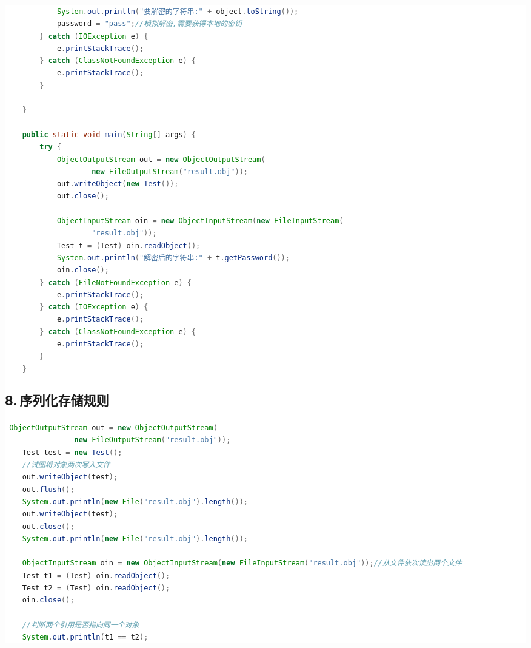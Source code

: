 ```java
            System.out.println("要解密的字符串:" + object.toString());
            password = "pass";//模拟解密,需要获得本地的密钥
        } catch (IOException e) {
            e.printStackTrace();
        } catch (ClassNotFoundException e) {
            e.printStackTrace();
        }

    }

    public static void main(String[] args) {
        try {
            ObjectOutputStream out = new ObjectOutputStream(
                    new FileOutputStream("result.obj"));
            out.writeObject(new Test());
            out.close();

            ObjectInputStream oin = new ObjectInputStream(new FileInputStream(
                    "result.obj"));
            Test t = (Test) oin.readObject();
            System.out.println("解密后的字符串:" + t.getPassword());
            oin.close();
        } catch (FileNotFoundException e) {
            e.printStackTrace();
        } catch (IOException e) {
            e.printStackTrace();
        } catch (ClassNotFoundException e) {
            e.printStackTrace();
        }
    }
```


## 8. 序列化存储规则

```java
 ObjectOutputStream out = new ObjectOutputStream(
                new FileOutputStream("result.obj"));
    Test test = new Test();
    //试图将对象两次写入文件
    out.writeObject(test);
    out.flush();
    System.out.println(new File("result.obj").length());
    out.writeObject(test);
    out.close();
    System.out.println(new File("result.obj").length());

    ObjectInputStream oin = new ObjectInputStream(new FileInputStream("result.obj"));//从文件依次读出两个文件
    Test t1 = (Test) oin.readObject();
    Test t2 = (Test) oin.readObject();
    oin.close();
            
    //判断两个引用是否指向同一个对象
    System.out.println(t1 == t2);
```
